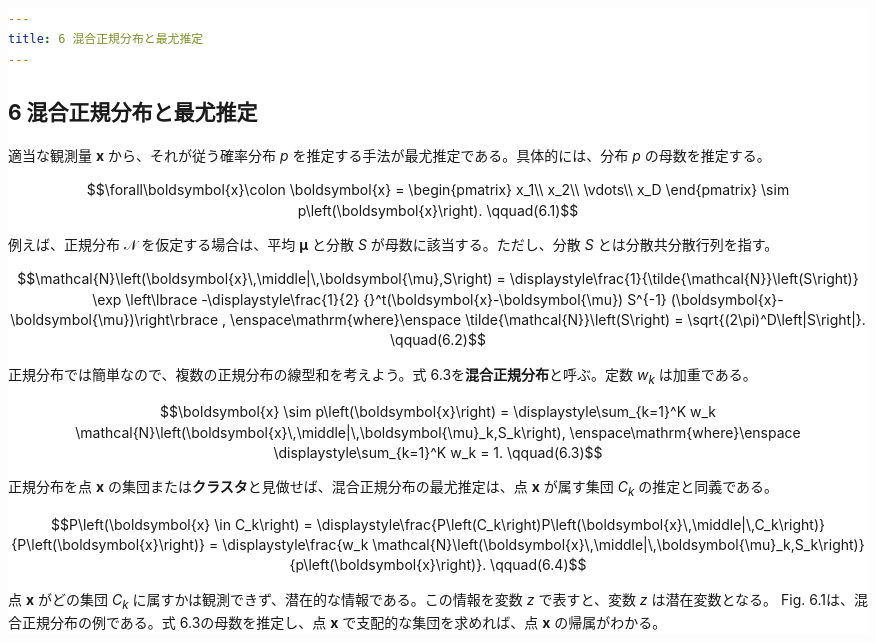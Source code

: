 ```yaml
---
title: 6 混合正規分布と最尤推定
---
```

## 6 混合正規分布と最尤推定

適当な観測量 $\boldsymbol{x}$ から、それが従う確率分布 $p$ を推定する手法が最尤推定である。具体的には、分布 $p$ の母数を推定する。

$$\forall\boldsymbol{x}\colon \boldsymbol{x} =
\begin{pmatrix}
x_1\\
x_2\\
\vdots\\
x_D
\end{pmatrix}
\sim p\left(\boldsymbol{x}\right). \qquad(6.1)$$

例えば、正規分布 $\mathcal{N}$ を仮定する場合は、平均 $\boldsymbol{\mu}$ と分散 $S$ が母数に該当する。ただし、分散 $S$ とは分散共分散行列を指す。

$$\mathcal{N}\left(\boldsymbol{x}\,\middle|\,\boldsymbol{\mu},S\right) =
\displaystyle\frac{1}{\tilde{\mathcal{N}}\left(S\right)} \exp \left\lbrace -\displaystyle\frac{1}{2} {}^t(\boldsymbol{x}-\boldsymbol{\mu}) S^{-1} (\boldsymbol{x}-\boldsymbol{\mu})\right\rbrace ,
\enspace\mathrm{where}\enspace
\tilde{\mathcal{N}}\left(S\right) = \sqrt{(2\pi)^D\left|S\right|}. \qquad(6.2)$$

正規分布では簡単なので、複数の正規分布の線型和を考えよう。式 6.3を**混合正規分布**と呼ぶ。定数 $w_k$ は加重である。

$$\boldsymbol{x} \sim p\left(\boldsymbol{x}\right) = \displaystyle\sum_{k=1}^K w_k \mathcal{N}\left(\boldsymbol{x}\,\middle|\,\boldsymbol{\mu}_k,S_k\right),
\enspace\mathrm{where}\enspace
\displaystyle\sum_{k=1}^K w_k = 1. \qquad(6.3)$$

正規分布を点 $\boldsymbol{x}$ の集団または**クラスタ**と見做せば、混合正規分布の最尤推定は、点 $\boldsymbol{x}$ が属す集団 $C_k$ の推定と同義である。

$$P\left(\boldsymbol{x} \in C_k\right) =
\displaystyle\frac{P\left(C_k\right)P\left(\boldsymbol{x}\,\middle|\,C_k\right)}{P\left(\boldsymbol{x}\right)} =
\displaystyle\frac{w_k \mathcal{N}\left(\boldsymbol{x}\,\middle|\,\boldsymbol{\mu}_k,S_k\right)}{p\left(\boldsymbol{x}\right)}. \qquad(6.4)$$

点 $\boldsymbol{x}$ がどの集団 $C_k$ に属すかは観測できず、潜在的な情報である。この情報を変数 $z$ で表すと、変数 $z$ は潜在変数となる。
Fig. 6.1は、混合正規分布の例である。式 6.3の母数を推定し、点 $\boldsymbol{x}$ で支配的な集団を求めれば、点 $\boldsymbol{x}$ の帰属がわかる。
